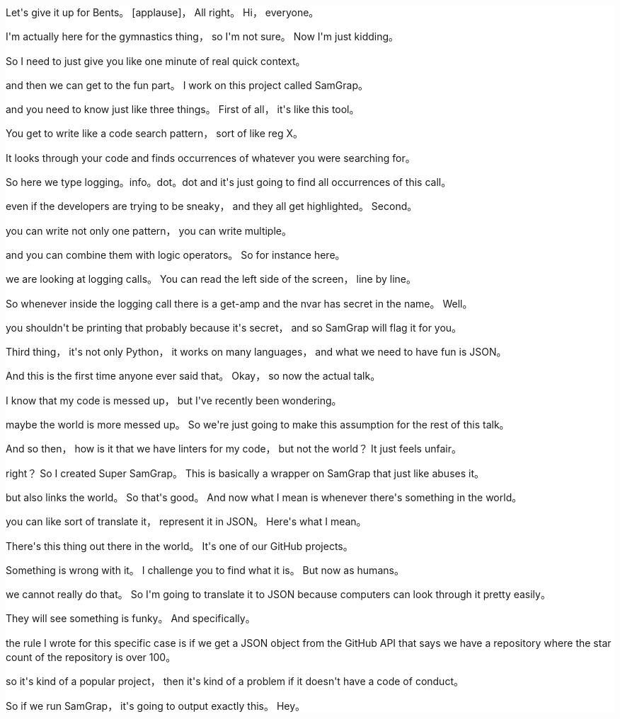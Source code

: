  Let's give it up for Bents。 [applause]， All right。 Hi， everyone。

 I'm actually here for the gymnastics thing， so I'm not sure。 Now I'm just kidding。

 So I need to just give you like one minute of real quick context。

 and then we can get to the fun part。 I work on this project called SamGrap。

 and you need to know just like three things。 First of all， it's like this tool。

 You get to write like a code search pattern， sort of like reg X。

 It looks through your code and finds occurrences of whatever you were searching for。

 So here we type logging。info。dot。dot and it's just going to find all occurrences of this call。

 even if the developers are trying to be sneaky， and they all get highlighted。 Second。

 you can write not only one pattern， you can write multiple。

 and you can combine them with logic operators。 So for instance here。

 we are looking at logging calls。 You can read the left side of the screen， line by line。

 So whenever inside the logging call there is a get-amp and the nvar has secret in the name。 Well。

 you shouldn't be printing that probably because it's secret， and so SamGrap will flag it for you。

 Third thing， it's not only Python， it works on many languages， and what we need to have fun is JSON。

 And this is the first time anyone ever said that。 Okay， so now the actual talk。

 I know that my code is messed up， but I've recently been wondering。

 maybe the world is more messed up。 So we're just going to make this assumption for the rest of this talk。

 And so then， how is it that we have linters for my code， but not the world？ It just feels unfair。

 right？ So I created Super SamGrap。 This is basically a wrapper on SamGrap that just like abuses it。

 but also links the world。 So that's good。 And now what I mean is whenever there's something in the world。

 you can like sort of translate it， represent it in JSON。 Here's what I mean。

 There's this thing out there in the world。 It's one of our GitHub projects。

 Something is wrong with it。 I challenge you to find what it is。 But now as humans。

 we cannot really do that。 So I'm going to translate it to JSON because computers can look through it pretty easily。

 They will see something is funky。 And specifically。

 the rule I wrote for this specific case is if we get a JSON object from the GitHub API that says we have a repository where the star count of the repository is over 100。

 so it's kind of a popular project， then it's kind of a problem if it doesn't have a code of conduct。

 So if we run SamGrap， it's going to output exactly this。 Hey。
